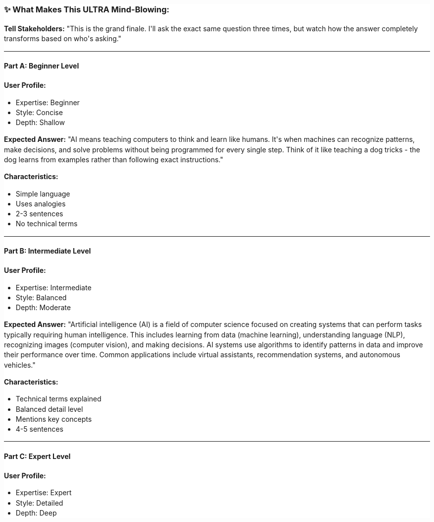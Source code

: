 ### **✨ What Makes This ULTRA Mind-Blowing:**

**Tell Stakeholders:**
"This is the grand finale. I'll ask the exact same question three times, but watch how the answer completely transforms based on who's asking."

---

#### **Part A: Beginner Level**

**User Profile:**
- Expertise: Beginner
- Style: Concise
- Depth: Shallow

**Expected Answer:**
"AI means teaching computers to think and learn like humans. It's when machines can recognize patterns, make decisions, and solve problems without being programmed for every single step. Think of it like teaching a dog tricks - the dog learns from examples rather than following exact instructions."

**Characteristics:**
- Simple language
- Uses analogies
- 2-3 sentences
- No technical terms

---

#### **Part B: Intermediate Level**

**User Profile:**
- Expertise: Intermediate
- Style: Balanced  
- Depth: Moderate

**Expected Answer:**
"Artificial intelligence (AI) is a field of computer science focused on creating systems that can perform tasks typically requiring human intelligence. This includes learning from data (machine learning), understanding language (NLP), recognizing images (computer vision), and making decisions. AI systems use algorithms to identify patterns in data and improve their performance over time. Common applications include virtual assistants, recommendation systems, and autonomous vehicles."

**Characteristics:**
- Technical terms explained
- Balanced detail level
- Mentions key concepts
- 4-5 sentences

---

#### **Part C: Expert Level**

**User Profile:**
- Expertise: Expert
- Style: Detailed
- Depth: Deep
